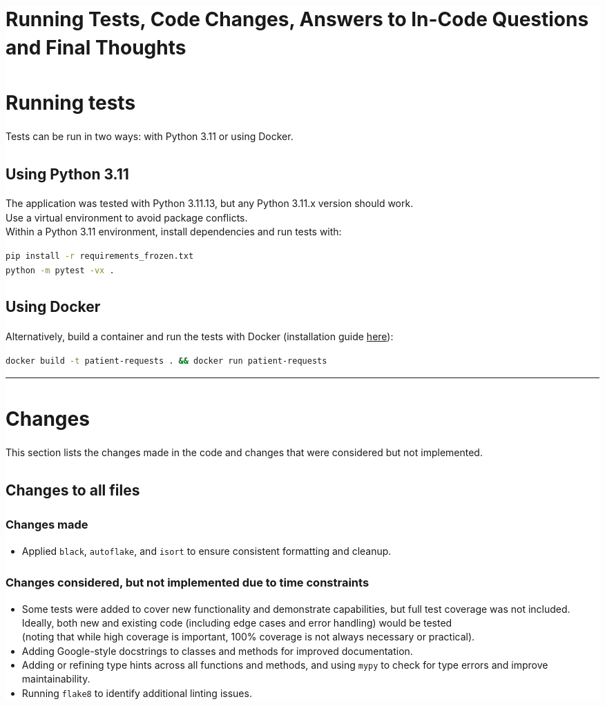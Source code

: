 # Running Tests, Code Changes, Answers to In-Code Questions and Final Thoughts

# Running tests
Tests can be run in two ways: with Python 3.11 or using Docker.<br>

## Using Python 3.11
The application was tested with Python 3.11.13, but any Python 3.11.x version should work.<br>
Use a virtual environment to avoid package conflicts.<br>
Within a Python 3.11 environment, install dependencies and run tests with:
```bash
pip install -r requirements_frozen.txt
python -m pytest -vx .
```

## Using Docker
Alternatively, build a container and run the tests with Docker (installation guide [here](https://docs.docker.com/engine/install/)):<br>

```bash
docker build -t patient-requests . && docker run patient-requests
```

---

# Changes

This section lists the changes made in the code and changes that were considered but not implemented.

## Changes to all files

### Changes made
- Applied `black`, `autoflake`, and `isort` to ensure consistent formatting and cleanup.

### Changes considered, but not implemented due to time constraints
- Some tests were added to cover new functionality and demonstrate capabilities, but full test coverage was not included. <br> 
  Ideally, both new and existing code (including edge cases and error handling) would be tested <br>
  (noting that while high coverage is important, 100% coverage is not always necessary or practical). <br> 
- Adding Google-style docstrings to classes and methods for improved documentation.
- Adding or refining type hints across all functions and methods, and using `mypy` to check for type errors and improve maintainability.
- Running `flake8` to identify additional linting issues.
